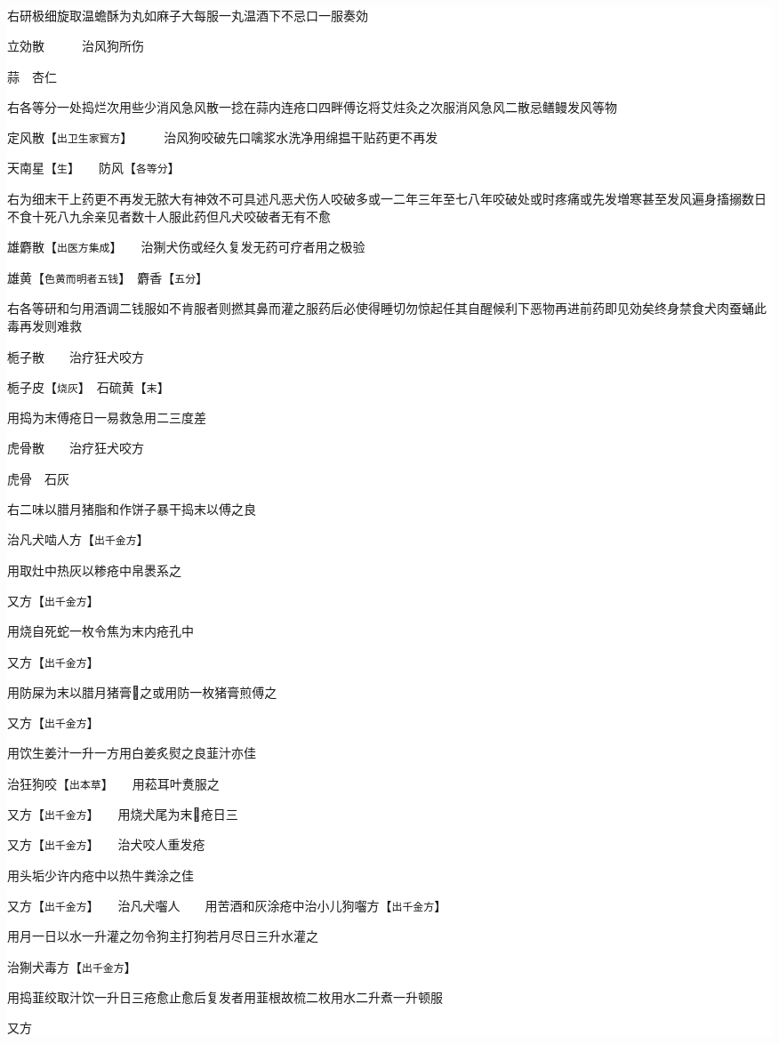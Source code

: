 右研极细旋取温蟾酥为丸如麻子大每服一丸温酒下不忌口一服奏効  

立効散　　　治风狗所伤  

蒜　杏仁  

右各等分一处捣烂次用些少消风急风散一捻在蒜内连疮口四畔傅讫将艾炷灸之次服消风急风二散忌鳝鳗发风等物  

定风散【`出卫生家寳方`】　　　治风狗咬破先口噙浆水洗净用绵揾干贴药更不再发  

天南星【`生`】　　防风【`各等分`】  

右为细末干上药更不再发无脓大有神效不可具述凡恶犬伤人咬破多或一二年三年至七八年咬破处或时疼痛或先发増寒甚至发风遍身搐搦数日不食十死八九余亲见者数十人服此药但凡犬咬破者无有不愈  

雄麝散【`出医方集成`】　　治猘犬伤或经久复发无药可疗者用之极验  

雄黄【`色黄而明者五钱`】　麝香【`五分`】  

右各等研和匀用酒调二钱服如不肯服者则撚其鼻而灌之服药后必使得睡切勿惊起任其自醒候利下恶物再进前药即见効矣终身禁食犬肉蚕蛹此毒再发则难救  

栀子散　　治疗狂犬咬方  

栀子皮【`烧灰`】　石硫黄【`末`】  

用捣为末傅疮日一易救急用二三度差  

虎骨散　　治疗狂犬咬方  

虎骨　石灰  

右二味以腊月猪脂和作饼子暴干捣末以傅之良  

治凡犬啮人方【`出千金方`】  

用取灶中热灰以糁疮中帛褁系之  

又方【`出千金方`】  

用烧自死蛇一枚令焦为末内疮孔中  

又方【`出千金方`】  

用防屎为末以腊月猪膏之或用防一枚猪膏煎傅之  

又方【`出千金方`】  

用饮生姜汁一升一方用白姜炙熨之良韮汁亦佳  

治狂狗咬【`出本草`】　　用菘耳叶煑服之  

又方【`出千金方`】　　用烧犬尾为末疮日三  

又方【`出千金方`】　　治犬咬人重发疮  

用头垢少许内疮中以热牛粪涂之佳  

又方【`出千金方`】　　治凡犬囓人　　用苦酒和灰涂疮中治小儿狗囓方【`出千金方`】  

用月一日以水一升灌之勿令狗主打狗若月尽日三升水灌之  

治猘犬毒方【`出千金方`】  

用捣韮绞取汁饮一升日三疮愈止愈后复发者用韮根故梳二枚用水二升煮一升顿服  

又方  

